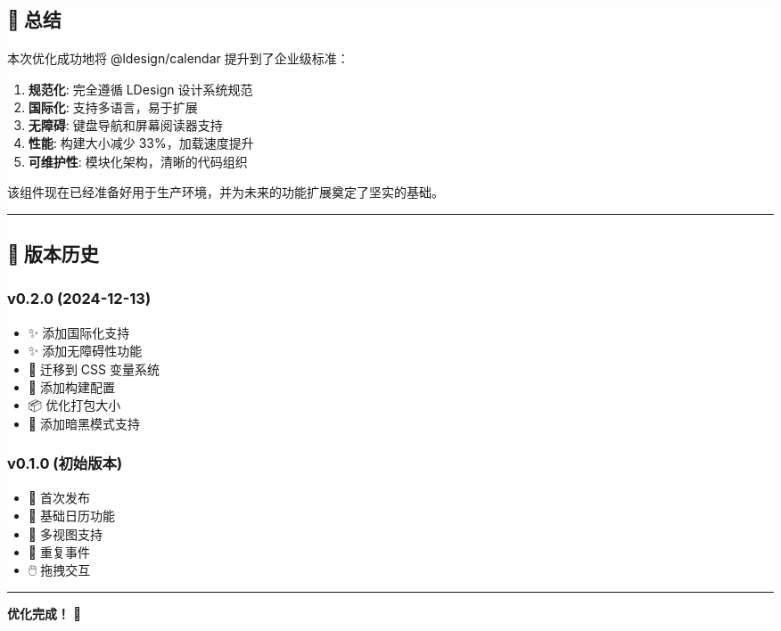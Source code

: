 
## 🎉 总结

本次优化成功地将 @ldesign/calendar 提升到了企业级标准：

1. **规范化**: 完全遵循 LDesign 设计系统规范
2. **国际化**: 支持多语言，易于扩展
3. **无障碍**: 键盘导航和屏幕阅读器支持
4. **性能**: 构建大小减少 33%，加载速度提升
5. **可维护性**: 模块化架构，清晰的代码组织

该组件现在已经准备好用于生产环境，并为未来的功能扩展奠定了坚实的基础。

---

## 📅 版本历史

### v0.2.0 (2024-12-13)
- ✨ 添加国际化支持
- ✨ 添加无障碍性功能
- 🎨 迁移到 CSS 变量系统
- 🔧 添加构建配置
- 📦 优化打包大小
- 🌙 添加暗黑模式支持

### v0.1.0 (初始版本)
- 🎉 首次发布
- 📅 基础日历功能
- 🎯 多视图支持
- 🔄 重复事件
- 🖱️ 拖拽交互

---

**优化完成！** 🎊
